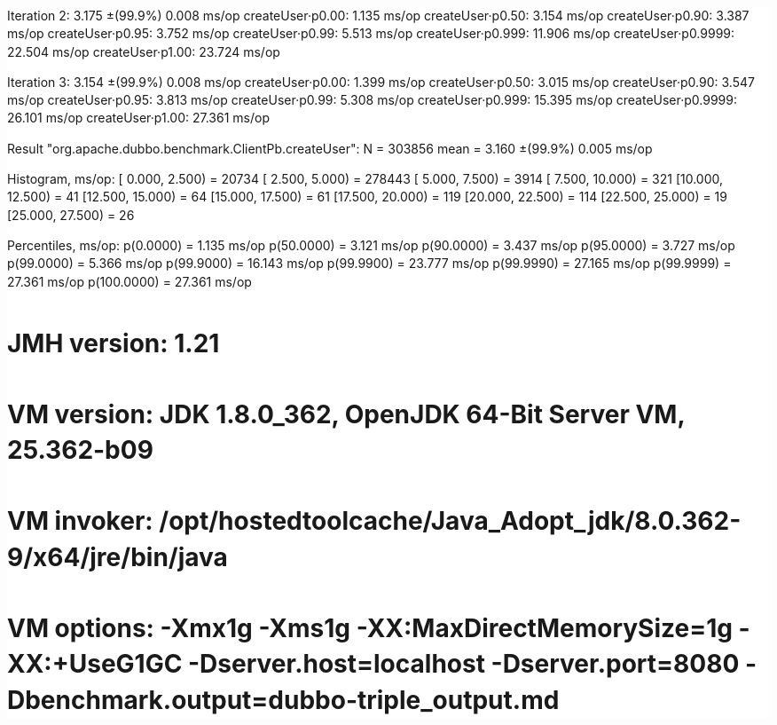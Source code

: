 Iteration   2: 3.175 ±(99.9%) 0.008 ms/op
                 createUser·p0.00:   1.135 ms/op
                 createUser·p0.50:   3.154 ms/op
                 createUser·p0.90:   3.387 ms/op
                 createUser·p0.95:   3.752 ms/op
                 createUser·p0.99:   5.513 ms/op
                 createUser·p0.999:  11.906 ms/op
                 createUser·p0.9999: 22.504 ms/op
                 createUser·p1.00:   23.724 ms/op

Iteration   3: 3.154 ±(99.9%) 0.008 ms/op
                 createUser·p0.00:   1.399 ms/op
                 createUser·p0.50:   3.015 ms/op
                 createUser·p0.90:   3.547 ms/op
                 createUser·p0.95:   3.813 ms/op
                 createUser·p0.99:   5.308 ms/op
                 createUser·p0.999:  15.395 ms/op
                 createUser·p0.9999: 26.101 ms/op
                 createUser·p1.00:   27.361 ms/op



Result "org.apache.dubbo.benchmark.ClientPb.createUser":
  N = 303856
  mean =      3.160 ±(99.9%) 0.005 ms/op

  Histogram, ms/op:
    [ 0.000,  2.500) = 20734 
    [ 2.500,  5.000) = 278443 
    [ 5.000,  7.500) = 3914 
    [ 7.500, 10.000) = 321 
    [10.000, 12.500) = 41 
    [12.500, 15.000) = 64 
    [15.000, 17.500) = 61 
    [17.500, 20.000) = 119 
    [20.000, 22.500) = 114 
    [22.500, 25.000) = 19 
    [25.000, 27.500) = 26 

  Percentiles, ms/op:
      p(0.0000) =      1.135 ms/op
     p(50.0000) =      3.121 ms/op
     p(90.0000) =      3.437 ms/op
     p(95.0000) =      3.727 ms/op
     p(99.0000) =      5.366 ms/op
     p(99.9000) =     16.143 ms/op
     p(99.9900) =     23.777 ms/op
     p(99.9990) =     27.165 ms/op
     p(99.9999) =     27.361 ms/op
    p(100.0000) =     27.361 ms/op


# JMH version: 1.21
# VM version: JDK 1.8.0_362, OpenJDK 64-Bit Server VM, 25.362-b09
# VM invoker: /opt/hostedtoolcache/Java_Adopt_jdk/8.0.362-9/x64/jre/bin/java
# VM options: -Xmx1g -Xms1g -XX:MaxDirectMemorySize=1g -XX:+UseG1GC -Dserver.host=localhost -Dserver.port=8080 -Dbenchmark.output=dubbo-triple_output.md